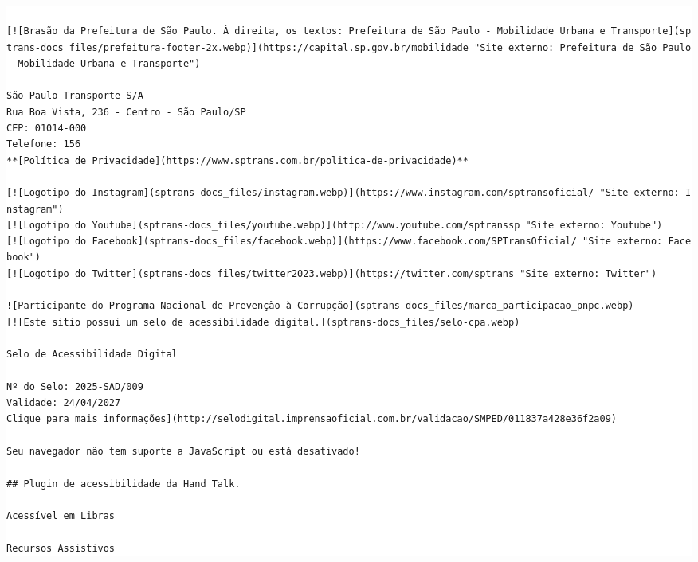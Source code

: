 ```

[![Brasão da Prefeitura de São Paulo. À direita, os textos: Prefeitura de São Paulo - Mobilidade Urbana e Transporte](sptrans-docs_files/prefeitura-footer-2x.webp)](https://capital.sp.gov.br/mobilidade "Site externo: Prefeitura de São Paulo - Mobilidade Urbana e Transporte")

São Paulo Transporte S/A
Rua Boa Vista, 236 - Centro - São Paulo/SP
CEP: 01014-000
Telefone: 156
**[Política de Privacidade](https://www.sptrans.com.br/politica-de-privacidade)**

[![Logotipo do Instagram](sptrans-docs_files/instagram.webp)](https://www.instagram.com/sptransoficial/ "Site externo: Instagram")
[![Logotipo do Youtube](sptrans-docs_files/youtube.webp)](http://www.youtube.com/sptranssp "Site externo: Youtube")
[![Logotipo do Facebook](sptrans-docs_files/facebook.webp)](https://www.facebook.com/SPTransOficial/ "Site externo: Facebook")
[![Logotipo do Twitter](sptrans-docs_files/twitter2023.webp)](https://twitter.com/sptrans "Site externo: Twitter")

![Participante do Programa Nacional de Prevenção à Corrupção](sptrans-docs_files/marca_participacao_pnpc.webp)
[![Este sitio possui um selo de acessibilidade digital.](sptrans-docs_files/selo-cpa.webp)

Selo de Acessibilidade Digital

Nº do Selo: 2025-SAD/009
Validade: 24/04/2027
Clique para mais informações](http://selodigital.imprensaoficial.com.br/validacao/SMPED/011837a428e36f2a09)

Seu navegador não tem suporte a JavaScript ou está desativado!

## Plugin de acessibilidade da Hand Talk.

Acessível em Libras

Recursos Assistivos
